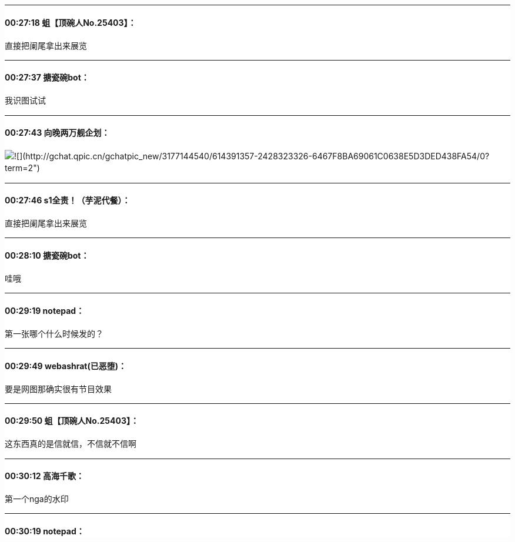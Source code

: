 *****

#### 00:27:18  蛆【顶碗人No.25403】：

直接把阑尾拿出来展览

*****

#### 00:27:37  搪瓷碗bot：

我识图试试

*****

#### 00:27:43  向晚两万舰企划：

![](http://gchat.qpic.cn/gchatpic_new/3177144540/614391357-2854876966-A34061E3F902E5ACA25EA908CD5C5047/0?term=2")![](http://gchat.qpic.cn/gchatpic_new/3177144540/614391357-2428323326-6467F8BA69061C0638E5D3DED438FA54/0?term=2")

*****

#### 00:27:46  s1全责！（芋泥代餐）：

直接把阑尾拿出来展览

*****

#### 00:28:10  搪瓷碗bot：

哇哦

*****

#### 00:29:19  notepad：

第一张哪个什么时候发的？

*****

#### 00:29:49  webashrat(已恶堕)：

要是网图那确实很有节目效果

*****

#### 00:29:50  蛆【顶碗人No.25403】：

这东西真的是信就信，不信就不信啊

*****

#### 00:30:12  高海千歌：

第一个nga的水印

*****

#### 00:30:19  notepad：
